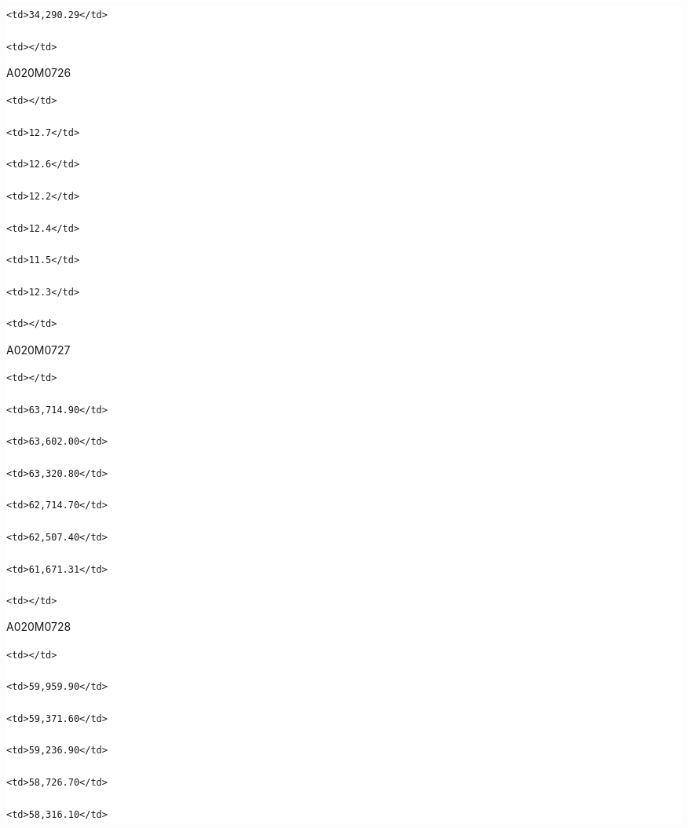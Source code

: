     <td>34,290.29</td>
    
    <td></td>
    

</tr>

<tr>
    <td>A020M0726</td>
    
    <td></td>
    
    <td>12.7</td>
    
    <td>12.6</td>
    
    <td>12.2</td>
    
    <td>12.4</td>
    
    <td>11.5</td>
    
    <td>12.3</td>
    
    <td></td>
    

</tr>

<tr>
    <td>A020M0727</td>
    
    <td></td>
    
    <td>63,714.90</td>
    
    <td>63,602.00</td>
    
    <td>63,320.80</td>
    
    <td>62,714.70</td>
    
    <td>62,507.40</td>
    
    <td>61,671.31</td>
    
    <td></td>
    

</tr>

<tr>
    <td>A020M0728</td>
    
    <td></td>
    
    <td>59,959.90</td>
    
    <td>59,371.60</td>
    
    <td>59,236.90</td>
    
    <td>58,726.70</td>
    
    <td>58,316.10</td>
    